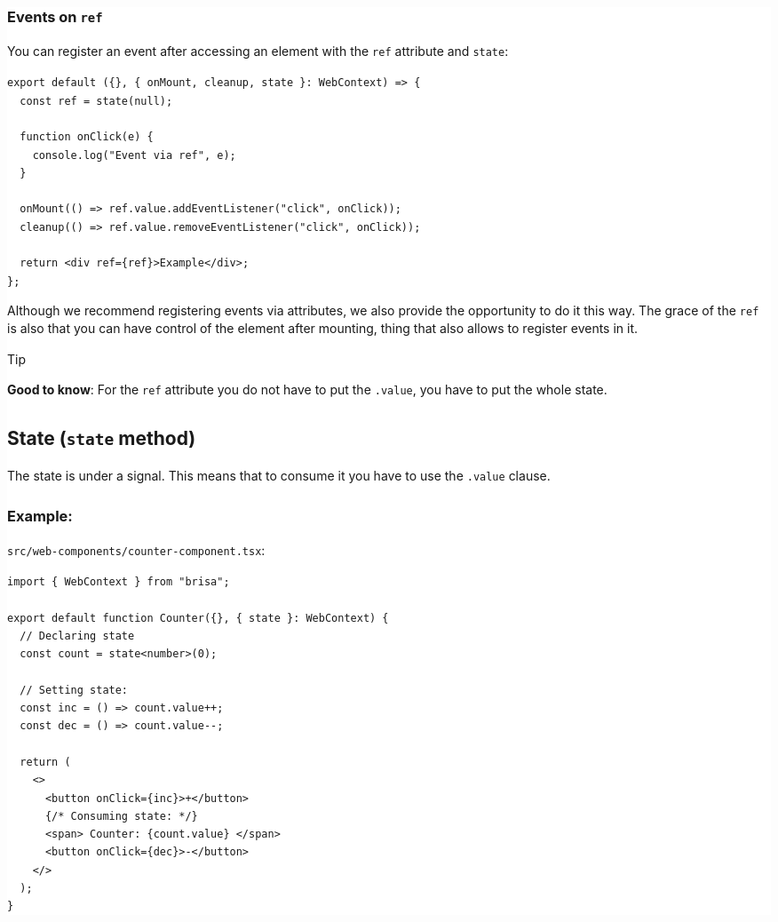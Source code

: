 ### Events on `ref`

You can register an event after accessing an element with the `ref` attribute and `state`:

```tsx
export default ({}, { onMount, cleanup, state }: WebContext) => {
  const ref = state(null);

  function onClick(e) {
    console.log("Event via ref", e);
  }

  onMount(() => ref.value.addEventListener("click", onClick));
  cleanup(() => ref.value.removeEventListener("click", onClick));

  return <div ref={ref}>Example</div>;
};
```

Although we recommend registering events via attributes, we also provide the opportunity to do it this way. The grace of the `ref` is also that you can have control of the element after mounting, thing that also allows to register events in it.

> [!TIP]
>
> **Good to know**: For the `ref` attribute you do not have to put the `.value`, you have to put the whole state.

## State (`state` method)

The state is under a signal. This means that to consume it you have to use the `.value` clause.

### Example:

`src/web-components/counter-component.tsx`:

```tsx
import { WebContext } from "brisa";

export default function Counter({}, { state }: WebContext) {
  // Declaring state
  const count = state<number>(0);

  // Setting state:
  const inc = () => count.value++;
  const dec = () => count.value--;

  return (
    <>
      <button onClick={inc}>+</button>
      {/* Consuming state: */}
      <span> Counter: {count.value} </span>
      <button onClick={dec}>-</button>
    </>
  );
}
```
